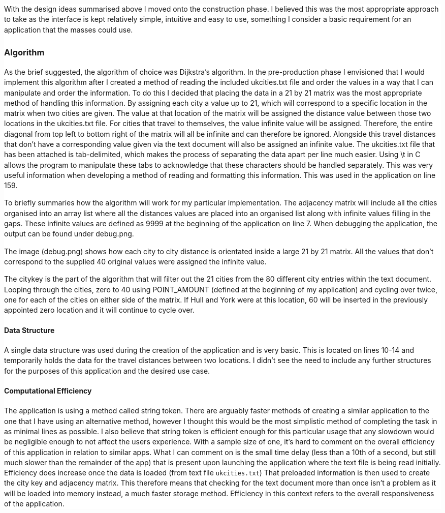 With the design ideas summarised above I moved onto the construction phase. I believed this was the most appropriate approach to take as the interface is kept relatively simple, intuitive and easy to use, something I consider a basic requirement for an application that the masses could use.

### Algorithm

As the brief suggested, the algorithm of choice was Dijkstra’s algorithm. In the pre-production phase I envisioned that I would implement this algorithm after I created a method of reading the included ukcities.txt file and order the values in a way that I can manipulate and order the information. To do this I decided that placing the data in a 21 by 21 matrix was the most appropriate method of handling this information. By assigning each city a value up to 21, which will correspond to a specific location in the matrix when two cities are given. The value at that location of the matrix will be assigned the distance value between those two locations in the ukcities.txt file. For cities that travel to themselves, the value infinite value will be assigned. Therefore, the entire diagonal from top left to bottom right of the matrix will all be infinite and can therefore be ignored. Alongside this travel distances that don’t have a corresponding value given via the text document will also be assigned an infinite value.
The ukcities.txt file that has been attached is tab-delimited, which makes the process of separating the data apart per line much easier. Using \t in C allows the program to manipulate these tabs to acknowledge that these characters should be handled separately. This was very useful information when developing a method of reading and formatting this information. This was used in the application on line 159.

To briefly summaries how the algorithm will work for my particular implementation. The adjacency matrix will include all the cities organised into an array list where all the distances values are placed into an organised list along with infinite values filling in the gaps. These infinite values are defined as 9999 at the beginning of the application on line 7. When debugging the application, the output can be found under debug.png.

The image (debug.png) shows how each city to city distance is orientated inside a large 21 by 21 matrix. All the values that don’t correspond to the supplied 40 original values were assigned the infinite value.

The citykey is the part of the algorithm that will filter out the 21 cities from the 80 different city entries within the text document. Looping through the cities, zero to 40 using POINT_AMOUNT (defined at the beginning of my application) and cycling over twice, one for each of the cities on either side of the matrix. If Hull and York were at this location, 60 will be inserted in the previously appointed zero location and it will continue to cycle over.

#### Data Structure

A single data structure was used during the creation of the application and is very basic. This is located on lines 10-14 and temporarily holds the data for the travel distances between two locations. I didn’t see the need to include any further structures for the purposes of this application and the desired use case.

#### Computational Efficiency

The application is using a method called string token. There are arguably faster methods of creating a similar application to the one that I have using an alternative method, however I thought this would be the most simplistic method of completing the task in as minimal lines as possible. I also believe that string token is efficient enough for this particular usage that any slowdown would be negligible enough to not affect the users experience. With a sample size of one, it’s hard to comment on the overall efficiency of this application in relation to similar apps. What I can comment on is the small time delay (less than a 10th of a second, but still much slower than the remainder of the app) that is present upon launching the application where the text file is being read initially. Efficiency does increase once the data is loaded (from text file `ukcities.txt`) That preloaded information is then used to create the city key and adjacency matrix. This therefore means that checking for the text document more than once isn’t a problem as it will be loaded into memory instead, a much faster storage method. Efficiency in this context refers to the overall responsiveness of the application.
